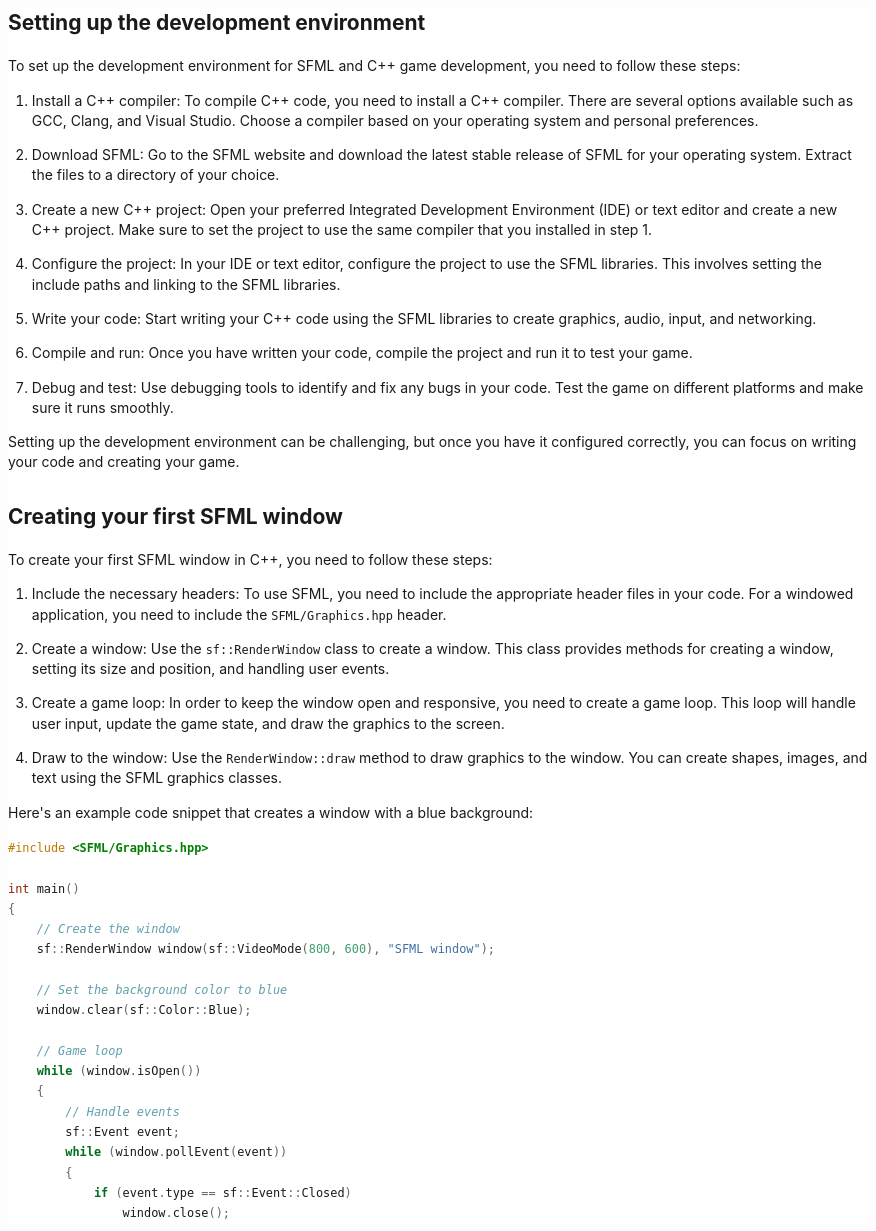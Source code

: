 ## Setting up the development environment

To set up the development environment for SFML and C++ game development, you need to follow these steps:

1. Install a C++ compiler: To compile C++ code, you need to install a C++ compiler. There are several options available such as GCC, Clang, and Visual Studio. Choose a compiler based on your operating system and personal preferences.

2. Download SFML: Go to the SFML website and download the latest stable release of SFML for your operating system. Extract the files to a directory of your choice.

3. Create a new C++ project: Open your preferred Integrated Development Environment (IDE) or text editor and create a new C++ project. Make sure to set the project to use the same compiler that you installed in step 1.

4. Configure the project: In your IDE or text editor, configure the project to use the SFML libraries. This involves setting the include paths and linking to the SFML libraries.

5. Write your code: Start writing your C++ code using the SFML libraries to create graphics, audio, input, and networking.

6. Compile and run: Once you have written your code, compile the project and run it to test your game.

7. Debug and test: Use debugging tools to identify and fix any bugs in your code. Test the game on different platforms and make sure it runs smoothly.

Setting up the development environment can be challenging, but once you have it configured correctly, you can focus on writing your code and creating your game.

## Creating your first SFML window

To create your first SFML window in C++, you need to follow these steps:

1. Include the necessary headers: To use SFML, you need to include the appropriate header files in your code. For a windowed application, you need to include the `SFML/Graphics.hpp` header.

2. Create a window: Use the `sf::RenderWindow` class to create a window. This class provides methods for creating a window, setting its size and position, and handling user events.

3. Create a game loop: In order to keep the window open and responsive, you need to create a game loop. This loop will handle user input, update the game state, and draw the graphics to the screen.

4. Draw to the window: Use the `RenderWindow::draw` method to draw graphics to the window. You can create shapes, images, and text using the SFML graphics classes.

Here's an example code snippet that creates a window with a blue background:

```c++
#include <SFML/Graphics.hpp>

int main()
{
    // Create the window
    sf::RenderWindow window(sf::VideoMode(800, 600), "SFML window");

    // Set the background color to blue
    window.clear(sf::Color::Blue);

    // Game loop
    while (window.isOpen())
    {
        // Handle events
        sf::Event event;
        while (window.pollEvent(event))
        {
            if (event.type == sf::Event::Closed)
                window.close();
```